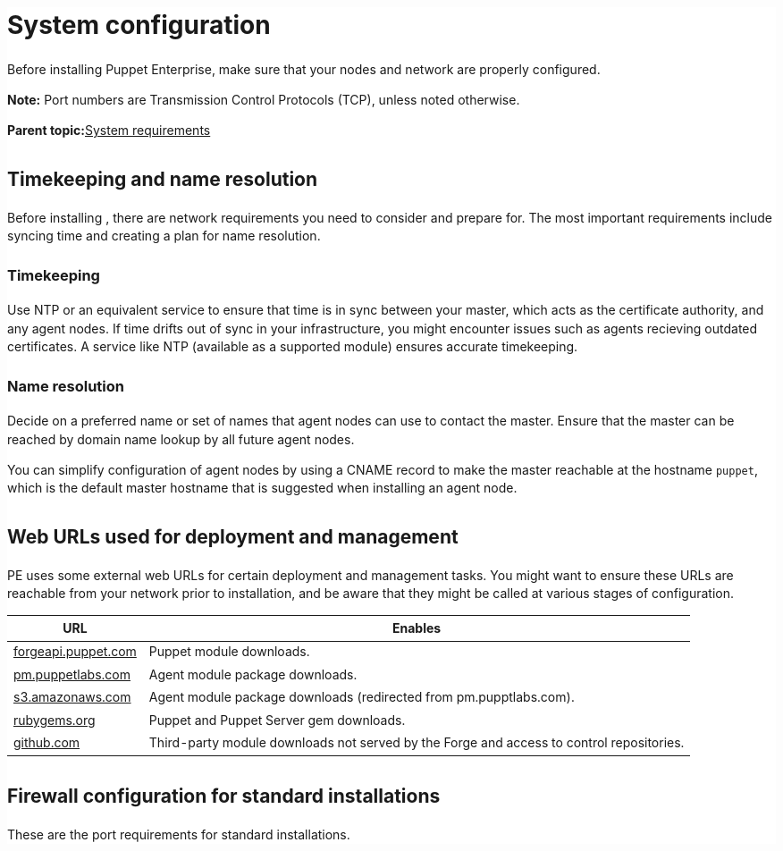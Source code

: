 # System configuration

Before installing Puppet Enterprise, make sure that your nodes and network are properly configured.

**Note:** Port numbers are Transmission Control Protocols \(TCP\), unless noted otherwise.

**Parent topic:**[System requirements](system_requirements.md)

## Timekeeping and name resolution

Before installing , there are network requirements you need to consider and prepare for. The most important requirements include syncing time and creating a plan for name resolution.

### Timekeeping

Use NTP or an equivalent service to ensure that time is in sync between your master, which acts as the certificate authority, and any agent nodes. If time drifts out of sync in your infrastructure, you might encounter issues such as agents recieving outdated certificates. A service like NTP \(available as a supported module\) ensures accurate timekeeping.

### Name resolution

Decide on a preferred name or set of names that agent nodes can use to contact the master. Ensure that the master can be reached by domain name lookup by all future agent nodes.

You can simplify configuration of agent nodes by using a CNAME record to make the master reachable at the hostname `puppet`, which is the default master hostname that is suggested when installing an agent node.

## Web URLs used for deployment and management

PE uses some external web URLs for certain deployment and management tasks. You might want to ensure these URLs are reachable from your network prior to installation, and be aware that they might be called at various stages of configuration.

|URL|Enables|
|---|-------|
|[forgeapi.puppet.com](http://forgeapi.puppet.com/)|Puppet module downloads.|
|[pm.puppetlabs.com](http://pm.puppetlabs.com/)|Agent module package downloads.|
|[s3.amazonaws.com](http://s3.amazonaws.com/)|Agent module package downloads \(redirected from pm.pupptlabs.com\).|
|[rubygems.org](http://rubygems.org/)|Puppet and Puppet Server gem downloads.|
|[github.com](http://github.com/)|Third-party module downloads not served by the Forge and access to control repositories.|

## Firewall configuration for standard installations

These are the port requirements for standard installations.
